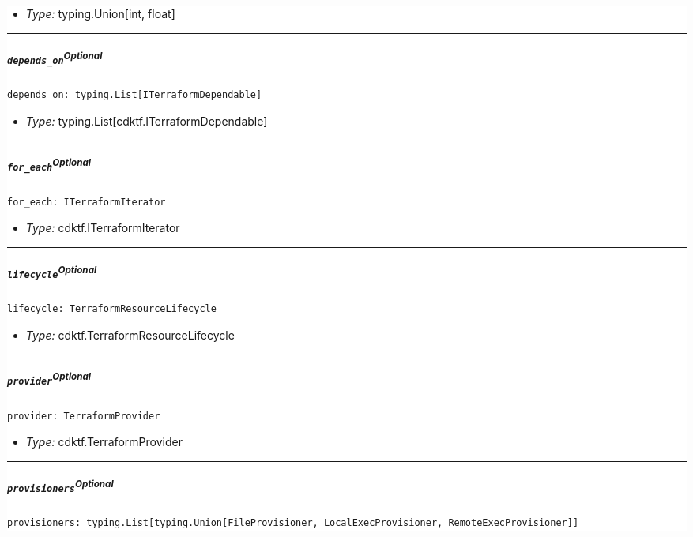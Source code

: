 - *Type:* typing.Union[int, float]

---

##### `depends_on`<sup>Optional</sup> <a name="depends_on" id="@cdktf/provider-opc.computeSecurityApplication.ComputeSecurityApplicationConfig.property.dependsOn"></a>

```python
depends_on: typing.List[ITerraformDependable]
```

- *Type:* typing.List[cdktf.ITerraformDependable]

---

##### `for_each`<sup>Optional</sup> <a name="for_each" id="@cdktf/provider-opc.computeSecurityApplication.ComputeSecurityApplicationConfig.property.forEach"></a>

```python
for_each: ITerraformIterator
```

- *Type:* cdktf.ITerraformIterator

---

##### `lifecycle`<sup>Optional</sup> <a name="lifecycle" id="@cdktf/provider-opc.computeSecurityApplication.ComputeSecurityApplicationConfig.property.lifecycle"></a>

```python
lifecycle: TerraformResourceLifecycle
```

- *Type:* cdktf.TerraformResourceLifecycle

---

##### `provider`<sup>Optional</sup> <a name="provider" id="@cdktf/provider-opc.computeSecurityApplication.ComputeSecurityApplicationConfig.property.provider"></a>

```python
provider: TerraformProvider
```

- *Type:* cdktf.TerraformProvider

---

##### `provisioners`<sup>Optional</sup> <a name="provisioners" id="@cdktf/provider-opc.computeSecurityApplication.ComputeSecurityApplicationConfig.property.provisioners"></a>

```python
provisioners: typing.List[typing.Union[FileProvisioner, LocalExecProvisioner, RemoteExecProvisioner]]
```
